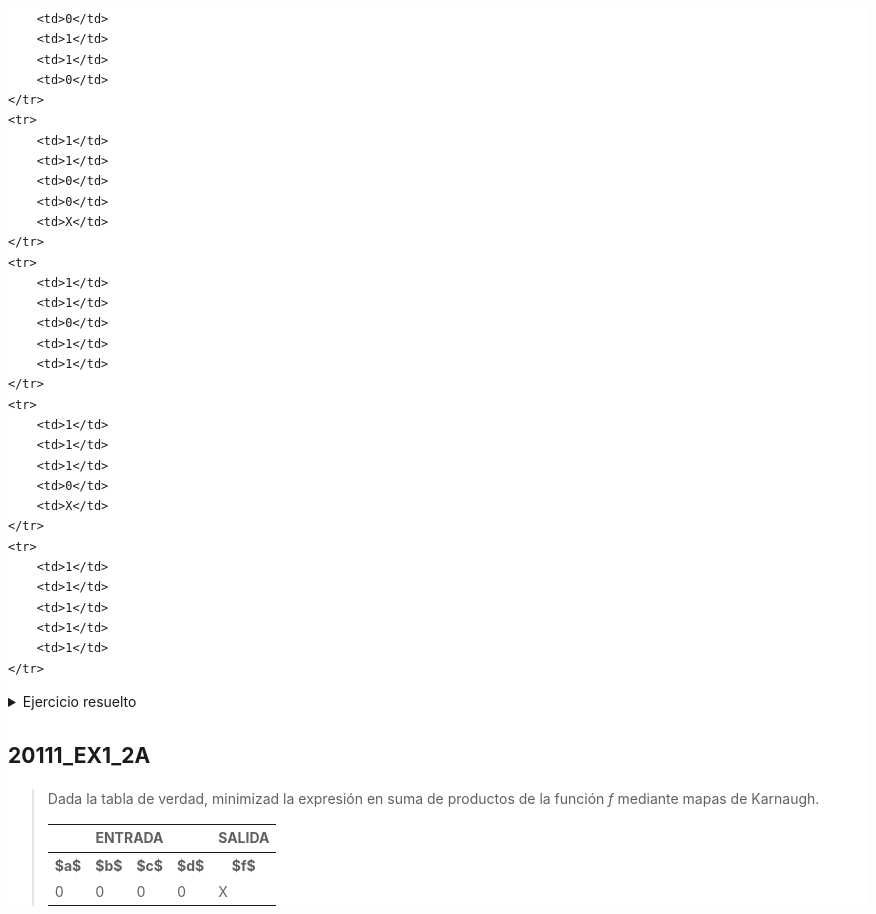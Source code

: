 		<td>0</td>
		<td>1</td>
		<td>1</td>
		<td>0</td>
	</tr>
	<tr>
		<td>1</td>
		<td>1</td>
		<td>0</td>
		<td>0</td>
		<td>X</td>
	</tr>
	<tr>
		<td>1</td>
		<td>1</td>
		<td>0</td>
		<td>1</td>
		<td>1</td>
	</tr>
	<tr>
		<td>1</td>
		<td>1</td>
		<td>1</td>
		<td>0</td>
		<td>X</td>
	</tr>
	<tr>
		<td>1</td>
		<td>1</td>
		<td>1</td>
		<td>1</td>
		<td>1</td>
	</tr>
</table>
</blockquote>

<details><summary>Ejercicio resuelto</summary></details>

## 20111_EX1_2A

<blockquote>

Dada la tabla de verdad, minimizad la expresión en suma de productos de la función $f$ mediante mapas de Karnaugh.

<table>
	<tr>
		<th colspan="4">ENTRADA</th>
		<th>SALIDA</th>
	</tr>
	<tr>
		<th>$a$</th>
		<th>$b$</th>
		<th>$c$</th>
		<th>$d$</th>
		<th>$f$</th>
	</tr>
	<tr>
		<td>0</td>
		<td>0</td>
		<td>0</td>
		<td>0</td>
		<td>X</td>
	</tr>
	<tr>